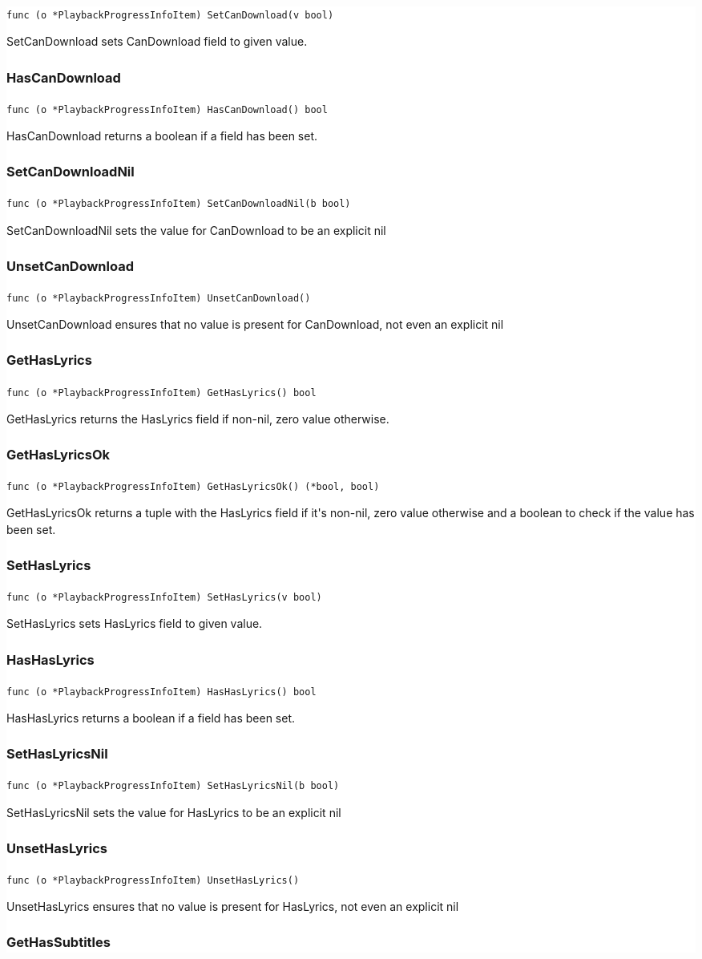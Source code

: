`func (o *PlaybackProgressInfoItem) SetCanDownload(v bool)`

SetCanDownload sets CanDownload field to given value.

### HasCanDownload

`func (o *PlaybackProgressInfoItem) HasCanDownload() bool`

HasCanDownload returns a boolean if a field has been set.

### SetCanDownloadNil

`func (o *PlaybackProgressInfoItem) SetCanDownloadNil(b bool)`

 SetCanDownloadNil sets the value for CanDownload to be an explicit nil

### UnsetCanDownload
`func (o *PlaybackProgressInfoItem) UnsetCanDownload()`

UnsetCanDownload ensures that no value is present for CanDownload, not even an explicit nil
### GetHasLyrics

`func (o *PlaybackProgressInfoItem) GetHasLyrics() bool`

GetHasLyrics returns the HasLyrics field if non-nil, zero value otherwise.

### GetHasLyricsOk

`func (o *PlaybackProgressInfoItem) GetHasLyricsOk() (*bool, bool)`

GetHasLyricsOk returns a tuple with the HasLyrics field if it's non-nil, zero value otherwise
and a boolean to check if the value has been set.

### SetHasLyrics

`func (o *PlaybackProgressInfoItem) SetHasLyrics(v bool)`

SetHasLyrics sets HasLyrics field to given value.

### HasHasLyrics

`func (o *PlaybackProgressInfoItem) HasHasLyrics() bool`

HasHasLyrics returns a boolean if a field has been set.

### SetHasLyricsNil

`func (o *PlaybackProgressInfoItem) SetHasLyricsNil(b bool)`

 SetHasLyricsNil sets the value for HasLyrics to be an explicit nil

### UnsetHasLyrics
`func (o *PlaybackProgressInfoItem) UnsetHasLyrics()`

UnsetHasLyrics ensures that no value is present for HasLyrics, not even an explicit nil
### GetHasSubtitles
